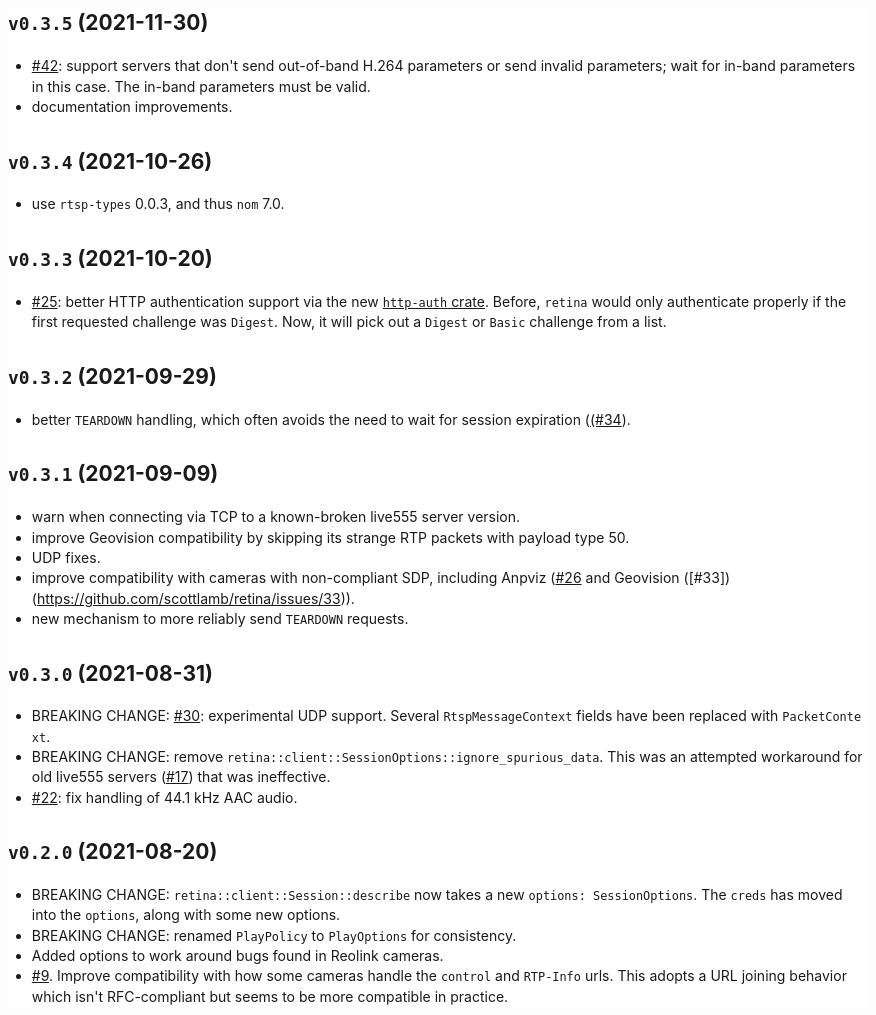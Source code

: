 ## `v0.3.5` (2021-11-30)

*   [#42](https://github.com/scottlamb/retina/issues/42): support servers that
    don't send out-of-band H.264 parameters or send invalid parameters; wait for
    in-band parameters in this case. The in-band parameters must be valid.
*   documentation improvements.

## `v0.3.4` (2021-10-26)

*   use `rtsp-types` 0.0.3, and thus `nom` 7.0.

## `v0.3.3` (2021-10-20)

*   [#25](https://github.com/scottlamb/retina/issues/25): better HTTP
    authentication support via the new [`http-auth`
    crate](https://crates.io/crates/http-auth). Before, `retina` would only
    authenticate properly if the first requested challenge was `Digest`. Now, it
    will pick out a `Digest` or `Basic` challenge from a list.

## `v0.3.2` (2021-09-29)

*   better `TEARDOWN` handling, which often avoids the need to wait for session
    expiration ([(#34](https://github.com/scottlamb/retina/issues/34)).

## `v0.3.1` (2021-09-09)

*   warn when connecting via TCP to a known-broken live555 server version.
*   improve Geovision compatibility by skipping its strange RTP packets with
    payload type 50.
*   UDP fixes.
*   improve compatibility with cameras with non-compliant SDP, including
    Anpviz ([#26](https://github.com/scottlamb/retina/issues/26) and
    Geovision ([#33])(https://github.com/scottlamb/retina/issues/33)).
*   new mechanism to more reliably send `TEARDOWN` requests.

## `v0.3.0` (2021-08-31)

*   BREAKING CHANGE: [#30](https://github.com/scottlamb/retina/issues/30):
    experimental UDP support. Several `RtspMessageContext` fields have been
    replaced with `PacketContext`.
*   BREAKING CHANGE: remove `retina::client::SessionOptions::ignore_spurious_data`. This
    was an attempted workaround for old live555 servers
    ([#17](https://github.com/scottlamb/retina/issues/17)) that was ineffective.
*   [#22](https://github.com/scottlamb/retina/issues/22): fix handling of
    44.1 kHz AAC audio.

## `v0.2.0` (2021-08-20)

*   BREAKING CHANGE: `retina::client::Session::describe` now takes a new
    `options: SessionOptions`. The `creds` has moved into the `options`, along
    with some new options.
*   BREAKING CHANGE: renamed `PlayPolicy` to `PlayOptions` for consistency.
*   Added options to work around bugs found in Reolink cameras.
*   [#9](https://github.com/scottlamb/retina/issues/9). Improve compatibility
    with how some cameras handle the `control` and `RTP-Info` urls. This
    adopts a URL joining behavior which isn't RFC-compliant but seems to
    be more compatible in practice.

